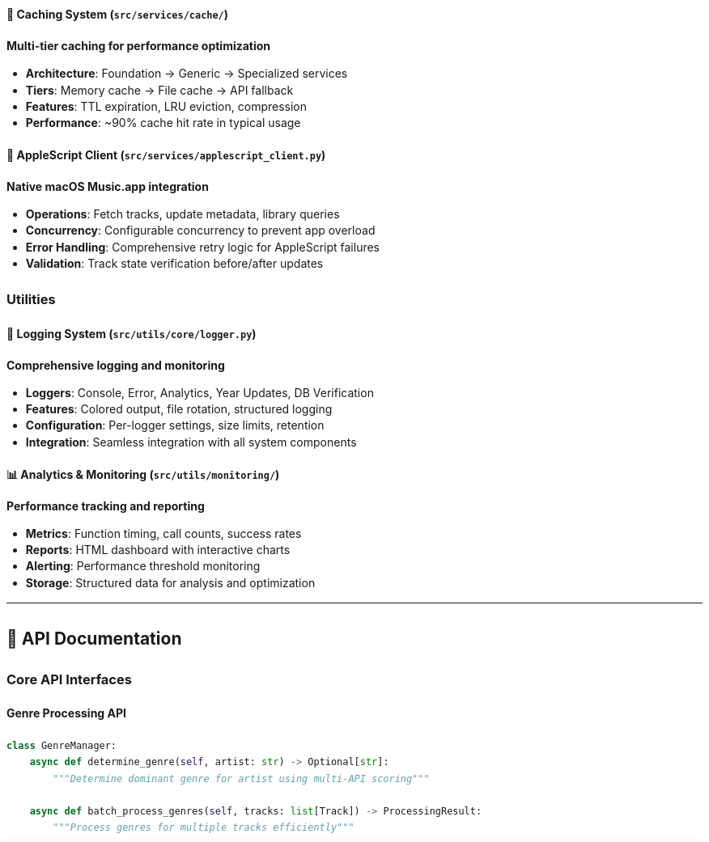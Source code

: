 #### 💾 Caching System (`src/services/cache/`)

**Multi-tier caching for performance optimization**

- **Architecture**: Foundation → Generic → Specialized services
- **Tiers**: Memory cache → File cache → API fallback
- **Features**: TTL expiration, LRU eviction, compression
- **Performance**: ~90% cache hit rate in typical usage

#### 🍎 AppleScript Client (`src/services/applescript_client.py`)

**Native macOS Music.app integration**

- **Operations**: Fetch tracks, update metadata, library queries
- **Concurrency**: Configurable concurrency to prevent app overload
- **Error Handling**: Comprehensive retry logic for AppleScript failures
- **Validation**: Track state verification before/after updates

### Utilities

#### 📝 Logging System (`src/utils/core/logger.py`)

**Comprehensive logging and monitoring**

- **Loggers**: Console, Error, Analytics, Year Updates, DB Verification
- **Features**: Colored output, file rotation, structured logging
- **Configuration**: Per-logger settings, size limits, retention
- **Integration**: Seamless integration with all system components

#### 📊 Analytics & Monitoring (`src/utils/monitoring/`)

**Performance tracking and reporting**

- **Metrics**: Function timing, call counts, success rates
- **Reports**: HTML dashboard with interactive charts
- **Alerting**: Performance threshold monitoring
- **Storage**: Structured data for analysis and optimization

---

## 🔌 API Documentation

### Core API Interfaces

#### Genre Processing API

```python
class GenreManager:
    async def determine_genre(self, artist: str) -> Optional[str]:
        """Determine dominant genre for artist using multi-API scoring"""

    async def batch_process_genres(self, tracks: list[Track]) -> ProcessingResult:
        """Process genres for multiple tracks efficiently"""
```

